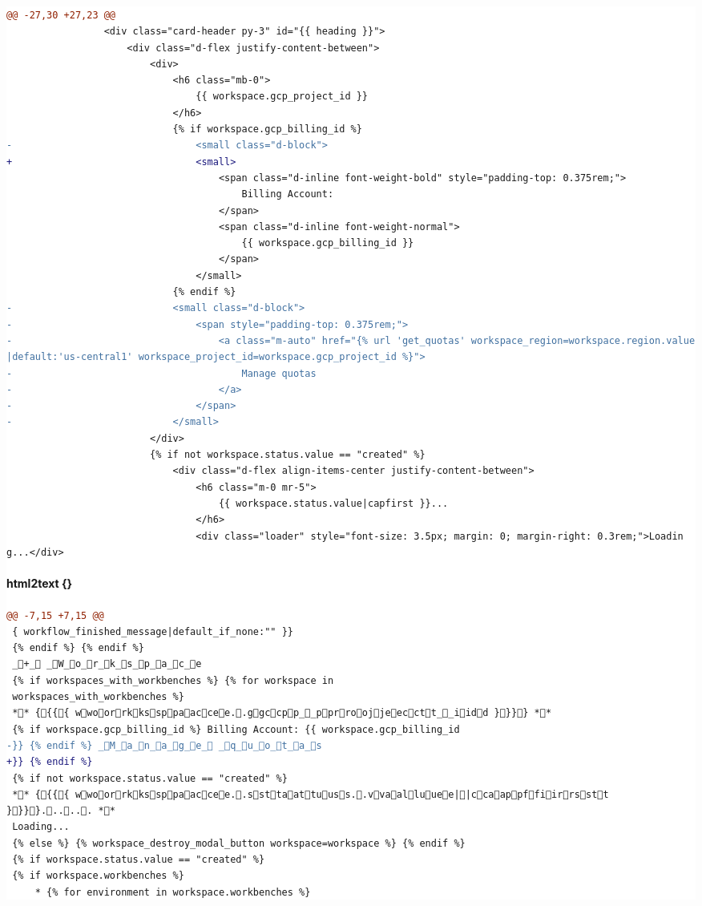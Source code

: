 ```diff
@@ -27,30 +27,23 @@
                 <div class="card-header py-3" id="{{ heading }}">
                     <div class="d-flex justify-content-between">
                         <div>
                             <h6 class="mb-0">
                                 {{ workspace.gcp_project_id }}
                             </h6>
                             {% if workspace.gcp_billing_id %}
-                                <small class="d-block">
+                                <small>
                                     <span class="d-inline font-weight-bold" style="padding-top: 0.375rem;">
                                         Billing Account:
                                     </span>
                                     <span class="d-inline font-weight-normal">
                                         {{ workspace.gcp_billing_id }}
                                     </span>
                                 </small>
                             {% endif %}
-                            <small class="d-block">
-                                <span style="padding-top: 0.375rem;">
-                                    <a class="m-auto" href="{% url 'get_quotas' workspace_region=workspace.region.value|default:'us-central1' workspace_project_id=workspace.gcp_project_id %}">
-                                        Manage quotas
-                                    </a>
-                                </span>
-                            </small>
                         </div>
                         {% if not workspace.status.value == "created" %}
                             <div class="d-flex align-items-center justify-content-between">
                                 <h6 class="m-0 mr-5">
                                     {{ workspace.status.value|capfirst }}...
                                 </h6>
                                 <div class="loader" style="font-size: 3.5px; margin: 0; margin-right: 0.3rem;">Loading...</div>
```

#### html2text {}

```diff
@@ -7,15 +7,15 @@
 { workflow_finished_message|default_if_none:"" }}
 {% endif %} {% endif %}
 _+_ _W_o_r_k_s_p_a_c_e
 {% if workspaces_with_workbenches %} {% for workspace in
 workspaces_with_workbenches %}
 ** {{{{ wwoorrkkssppaaccee..ggccpp__pprroojjeecctt__iidd }}}} **
 {% if workspace.gcp_billing_id %} Billing Account: {{ workspace.gcp_billing_id
-}} {% endif %} _M_a_n_a_g_e_ _q_u_o_t_a_s
+}} {% endif %}
 {% if not workspace.status.value == "created" %}
 ** {{{{ wwoorrkkssppaaccee..ssttaattuuss..vvaalluuee||ccaappffiirrsstt }}}}...... **
 Loading...
 {% else %} {% workspace_destroy_modal_button workspace=workspace %} {% endif %}
 {% if workspace.status.value == "created" %}
 {% if workspace.workbenches %}
     * {% for environment in workspace.workbenches %}
```

